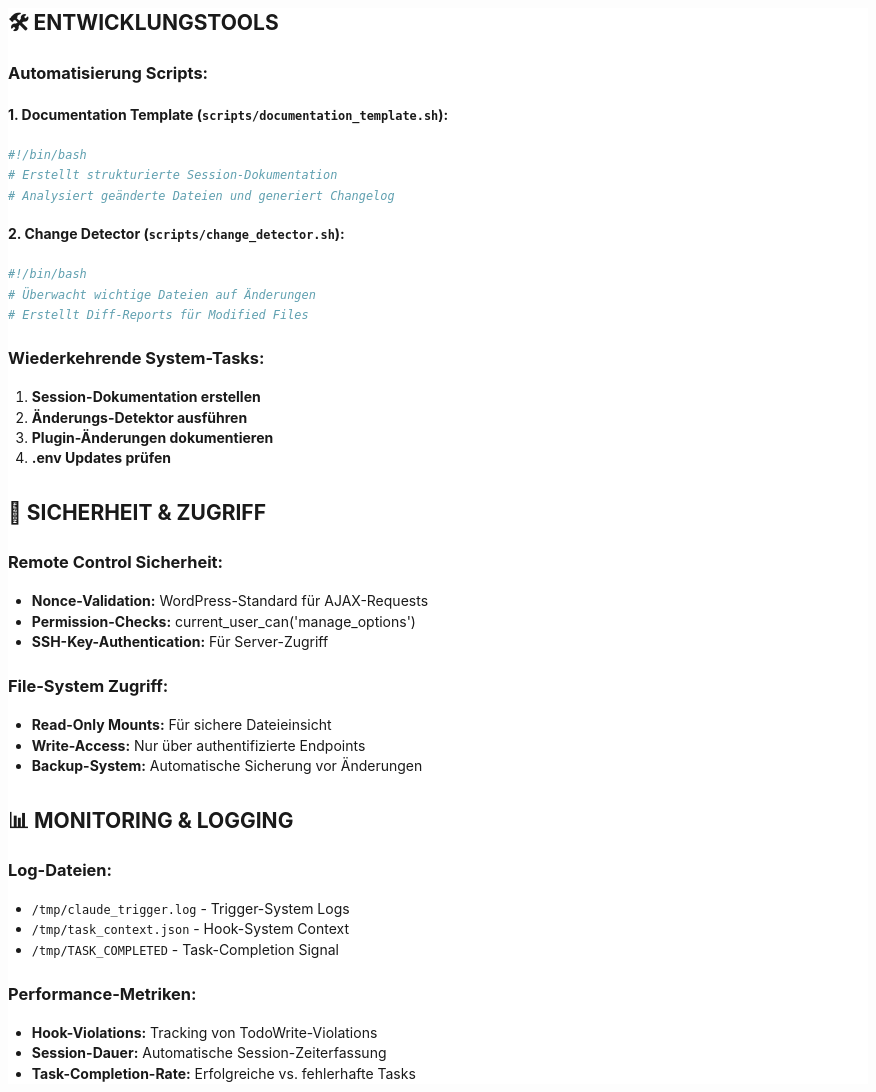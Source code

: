 ## 🛠️ ENTWICKLUNGSTOOLS

### **Automatisierung Scripts:**

#### **1. Documentation Template (`scripts/documentation_template.sh`):**
```bash
#!/bin/bash
# Erstellt strukturierte Session-Dokumentation
# Analysiert geänderte Dateien und generiert Changelog
```

#### **2. Change Detector (`scripts/change_detector.sh`):**
```bash
#!/bin/bash  
# Überwacht wichtige Dateien auf Änderungen
# Erstellt Diff-Reports für Modified Files
```

### **Wiederkehrende System-Tasks:**
1. **Session-Dokumentation erstellen**
2. **Änderungs-Detektor ausführen**  
3. **Plugin-Änderungen dokumentieren**
4. **.env Updates prüfen**

## 🔐 SICHERHEIT & ZUGRIFF

### **Remote Control Sicherheit:**
- **Nonce-Validation:** WordPress-Standard für AJAX-Requests
- **Permission-Checks:** current_user_can('manage_options')
- **SSH-Key-Authentication:** Für Server-Zugriff

### **File-System Zugriff:**
- **Read-Only Mounts:** Für sichere Dateieinsicht
- **Write-Access:** Nur über authentifizierte Endpoints
- **Backup-System:** Automatische Sicherung vor Änderungen

## 📊 MONITORING & LOGGING

### **Log-Dateien:**
- `/tmp/claude_trigger.log` - Trigger-System Logs
- `/tmp/task_context.json` - Hook-System Context
- `/tmp/TASK_COMPLETED` - Task-Completion Signal

### **Performance-Metriken:**
- **Hook-Violations:** Tracking von TodoWrite-Violations
- **Session-Dauer:** Automatische Session-Zeiterfassung
- **Task-Completion-Rate:** Erfolgreiche vs. fehlerhafte Tasks
